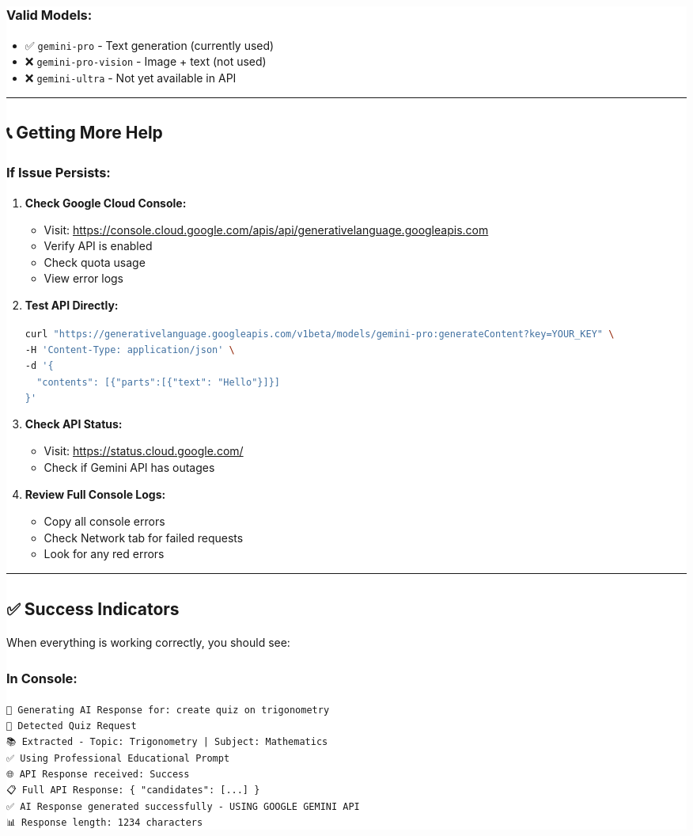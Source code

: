 ### **Valid Models:**
- ✅ `gemini-pro` - Text generation (currently used)
- ❌ `gemini-pro-vision` - Image + text (not used)
- ❌ `gemini-ultra` - Not yet available in API

---

## 📞 Getting More Help

### **If Issue Persists:**

1. **Check Google Cloud Console:**
   - Visit: https://console.cloud.google.com/apis/api/generativelanguage.googleapis.com
   - Verify API is enabled
   - Check quota usage
   - View error logs

2. **Test API Directly:**
   ```bash
   curl "https://generativelanguage.googleapis.com/v1beta/models/gemini-pro:generateContent?key=YOUR_KEY" \
   -H 'Content-Type: application/json' \
   -d '{
     "contents": [{"parts":[{"text": "Hello"}]}]
   }'
   ```

3. **Check API Status:**
   - Visit: https://status.cloud.google.com/
   - Check if Gemini API has outages

4. **Review Full Console Logs:**
   - Copy all console errors
   - Check Network tab for failed requests
   - Look for any red errors

---

## ✅ Success Indicators

When everything is working correctly, you should see:

### **In Console:**
```
🤖 Generating AI Response for: create quiz on trigonometry
📝 Detected Quiz Request
📚 Extracted - Topic: Trigonometry | Subject: Mathematics
✅ Using Professional Educational Prompt
🌐 API Response received: Success
📋 Full API Response: { "candidates": [...] }
✅ AI Response generated successfully - USING GOOGLE GEMINI API
📊 Response length: 1234 characters
```
